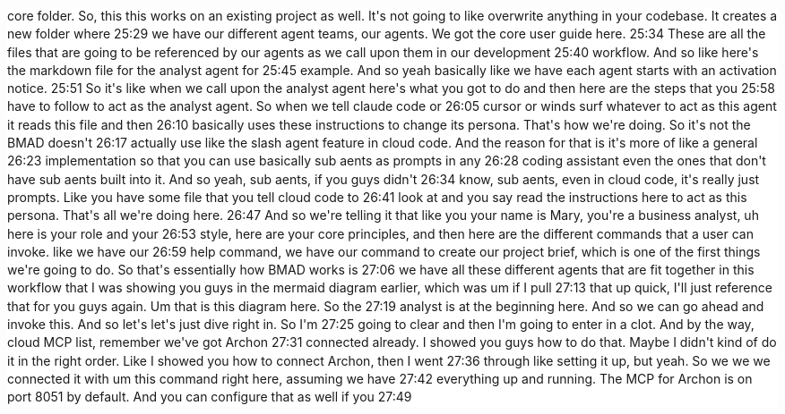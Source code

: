 core folder. So, this this works on an existing project as well. It's not going to like overwrite anything in your codebase. It creates a new folder where
25:29
we have our different agent teams, our agents. We got the core user guide here.
25:34
These are all the files that are going to be referenced by our agents as we call upon them in our development
25:40
workflow. And so like here's the markdown file for the analyst agent for
25:45
example. And so yeah basically like we have each agent starts with an activation notice.
25:51
So it's like when we call upon the analyst agent here's what you got to do and then here are the steps that you
25:58
have to follow to act as the analyst agent. So when we tell claude code or
26:05
cursor or winds surf whatever to act as this agent it reads this file and then
26:10
basically uses these instructions to change its persona. That's how we're doing. So it's not the BMAD doesn't
26:17
actually use like the slash agent feature in cloud code. And the reason for that is it's more of like a general
26:23
implementation so that you can use basically sub aents as prompts in any
26:28
coding assistant even the ones that don't have sub aents built into it. And so yeah, sub aents, if you guys didn't
26:34
know, sub aents, even in cloud code, it's really just prompts. Like you have some file that you tell cloud code to
26:41
look at and you say read the instructions here to act as this persona. That's all we're doing here.
26:47
And so we're telling it that like you your name is Mary, you're a business analyst, uh here is your role and your
26:53
style, here are your core principles, and then here are the different commands that a user can invoke. like we have our
26:59
help command, we have our command to create our project brief, which is one of the first things we're going to do. So that's essentially how BMAD works is
27:06
we have all these different agents that are fit together in this workflow that I was showing you guys in the mermaid diagram earlier, which was um if I pull
27:13
that up quick, I'll just reference that for you guys again. Um that is this diagram here. So the
27:19
analyst is at the beginning here. And so we can go ahead and invoke this. And so let's let's just dive right in. So I'm
27:25
going to clear and then I'm going to enter in a clot. And by the way, cloud MCP list, remember we've got Archon
27:31
connected already. I showed you guys how to do that. Maybe I didn't kind of do it in the right order. Like I showed you how to connect Archon, then I went
27:36
through like setting it up, but yeah. So we we we connected it with um this command right here, assuming we have
27:42
everything up and running. The MCP for Archon is on port 8051 by default. And you can configure that as well if you
27:49
